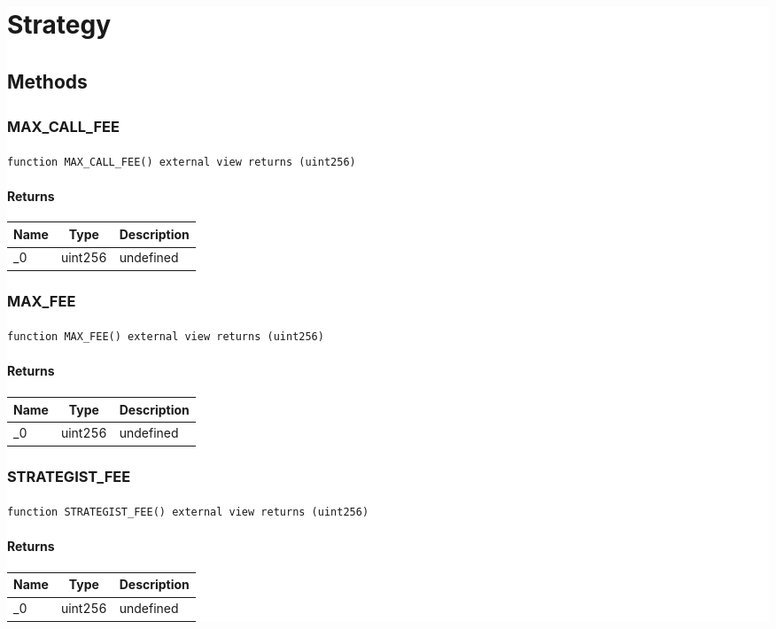 # Strategy









## Methods

### MAX_CALL_FEE

```solidity
function MAX_CALL_FEE() external view returns (uint256)
```






#### Returns

| Name | Type | Description |
|---|---|---|
| _0 | uint256 | undefined |

### MAX_FEE

```solidity
function MAX_FEE() external view returns (uint256)
```






#### Returns

| Name | Type | Description |
|---|---|---|
| _0 | uint256 | undefined |

### STRATEGIST_FEE

```solidity
function STRATEGIST_FEE() external view returns (uint256)
```






#### Returns

| Name | Type | Description |
|---|---|---|
| _0 | uint256 | undefined |
